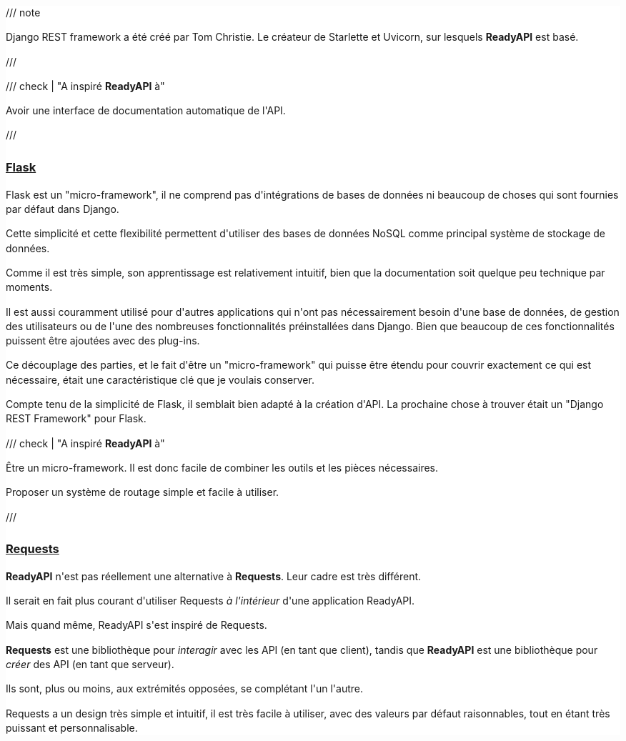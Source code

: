/// note

Django REST framework a été créé par Tom Christie. Le créateur de Starlette et Uvicorn, sur lesquels **ReadyAPI** est basé.

///

/// check | "A inspiré **ReadyAPI** à"

Avoir une interface de documentation automatique de l'API.

///

### <a href="https://flask.palletsprojects.com" class="external-link" target="_blank">Flask</a>

Flask est un "micro-framework", il ne comprend pas d'intégrations de bases de données ni beaucoup de choses qui sont fournies par défaut dans Django.

Cette simplicité et cette flexibilité permettent d'utiliser des bases de données NoSQL comme principal système de stockage de données.

Comme il est très simple, son apprentissage est relativement intuitif, bien que la documentation soit quelque peu
technique par moments.

Il est aussi couramment utilisé pour d'autres applications qui n'ont pas nécessairement besoin d'une base de données, de gestion des utilisateurs ou de l'une des nombreuses fonctionnalités préinstallées dans Django. Bien que beaucoup de ces fonctionnalités puissent être ajoutées avec des plug-ins.

Ce découplage des parties, et le fait d'être un "micro-framework" qui puisse être étendu pour couvrir exactement ce
qui est nécessaire, était une caractéristique clé que je voulais conserver.

Compte tenu de la simplicité de Flask, il semblait bien adapté à la création d'API. La prochaine chose à trouver était un "Django REST Framework" pour Flask.

/// check | "A inspiré **ReadyAPI** à"

Être un micro-framework. Il est donc facile de combiner les outils et les pièces nécessaires.

Proposer un système de routage simple et facile à utiliser.

///

### <a href="https://requests.readthedocs.io" class="external-link" target="_blank">Requests</a>

**ReadyAPI** n'est pas réellement une alternative à **Requests**. Leur cadre est très différent.

Il serait en fait plus courant d'utiliser Requests _à l'intérieur_ d'une application ReadyAPI.

Mais quand même, ReadyAPI s'est inspiré de Requests.

**Requests** est une bibliothèque pour _interagir_ avec les API (en tant que client), tandis que **ReadyAPI** est une bibliothèque pour _créer_ des API (en tant que serveur).

Ils sont, plus ou moins, aux extrémités opposées, se complétant l'un l'autre.

Requests a un design très simple et intuitif, il est très facile à utiliser, avec des valeurs par défaut raisonnables, tout en étant très puissant et personnalisable.
